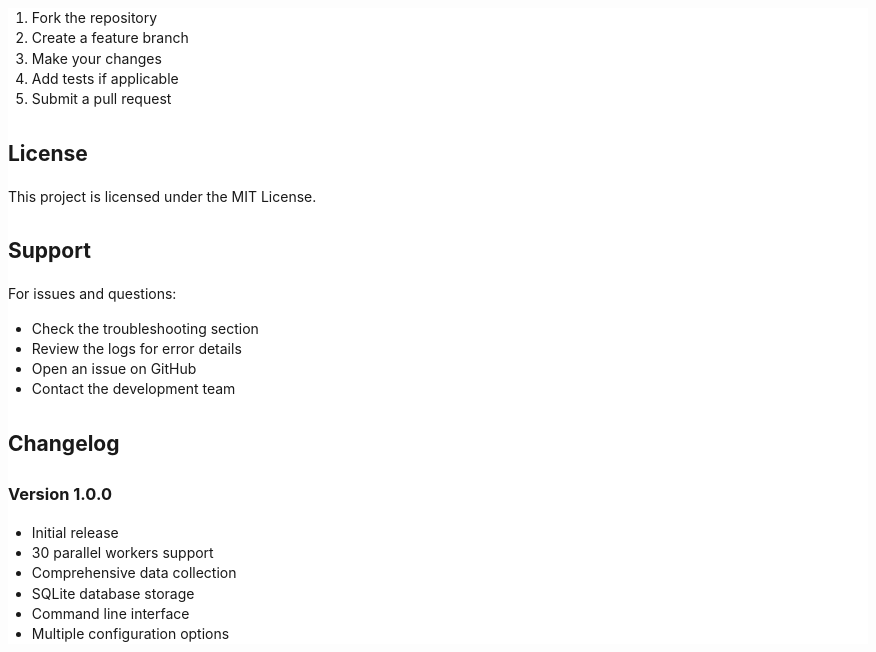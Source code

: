1. Fork the repository
2. Create a feature branch
3. Make your changes
4. Add tests if applicable
5. Submit a pull request

## License

This project is licensed under the MIT License.

## Support

For issues and questions:
- Check the troubleshooting section
- Review the logs for error details
- Open an issue on GitHub
- Contact the development team

## Changelog

### Version 1.0.0
- Initial release
- 30 parallel workers support
- Comprehensive data collection
- SQLite database storage
- Command line interface
- Multiple configuration options
